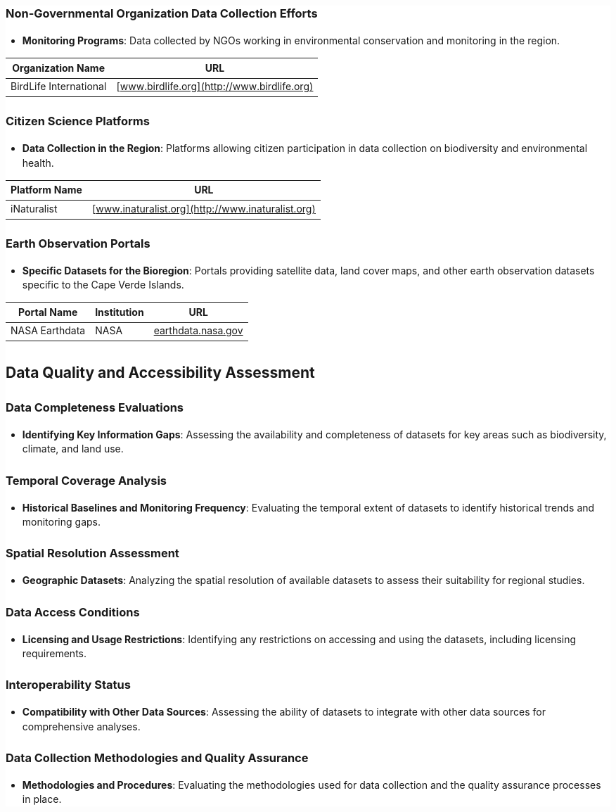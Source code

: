 ### Non-Governmental Organization Data Collection Efforts
- **Monitoring Programs**: Data collected by NGOs working in environmental conservation and monitoring in the region.
  
| Organization Name | URL |
|------------------|-----|
| BirdLife International | [www.birdlife.org](http://www.birdlife.org) |

### Citizen Science Platforms
- **Data Collection in the Region**: Platforms allowing citizen participation in data collection on biodiversity and environmental health.
  
| Platform Name | URL |
|--------------|-----|
| iNaturalist | [www.inaturalist.org](http://www.inaturalist.org) |

### Earth Observation Portals
- **Specific Datasets for the Bioregion**: Portals providing satellite data, land cover maps, and other earth observation datasets specific to the Cape Verde Islands.
  
| Portal Name | Institution | URL |
|-------------|------------|-----|
| NASA Earthdata | NASA | [earthdata.nasa.gov](http://earthdata.nasa.gov) |

## Data Quality and Accessibility Assessment
### Data Completeness Evaluations
- **Identifying Key Information Gaps**: Assessing the availability and completeness of datasets for key areas such as biodiversity, climate, and land use.

### Temporal Coverage Analysis
- **Historical Baselines and Monitoring Frequency**: Evaluating the temporal extent of datasets to identify historical trends and monitoring gaps.

### Spatial Resolution Assessment
- **Geographic Datasets**: Analyzing the spatial resolution of available datasets to assess their suitability for regional studies.

### Data Access Conditions
- **Licensing and Usage Restrictions**: Identifying any restrictions on accessing and using the datasets, including licensing requirements.

### Interoperability Status
- **Compatibility with Other Data Sources**: Assessing the ability of datasets to integrate with other data sources for comprehensive analyses.

### Data Collection Methodologies and Quality Assurance
- **Methodologies and Procedures**: Evaluating the methodologies used for data collection and the quality assurance processes in place.
